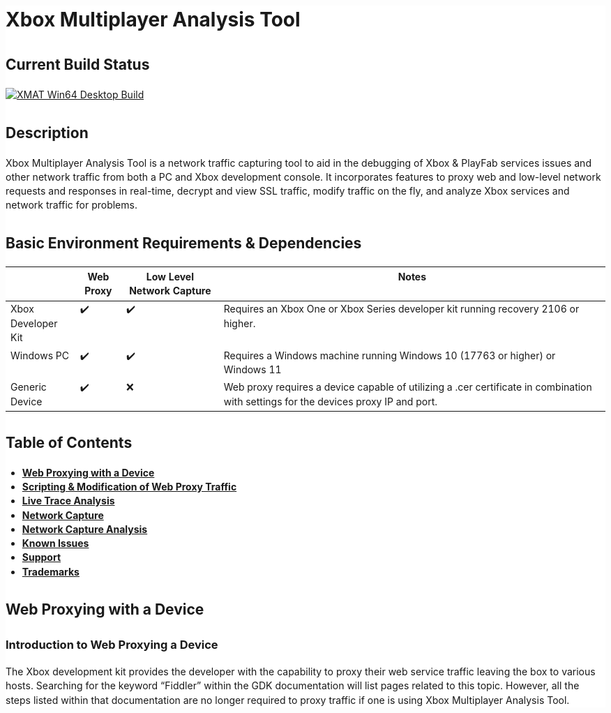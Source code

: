 # Xbox Multiplayer Analysis Tool

## Current Build Status
[![XMAT Win64 Desktop Build](https://github.com/microsoft/xbox-multiplayer-analysis-tool/actions/workflows/dotnet-desktop.yml/badge.svg?branch=main)](https://github.com/microsoft/xbox-multiplayer-analysis-tool/actions/workflows/dotnet-desktop.yml)

## Description

Xbox Multiplayer Analysis Tool is a network traffic capturing tool to aid in the debugging of Xbox & PlayFab services issues and other network
traffic from both a PC and Xbox development console. It incorporates features to proxy web and low-level
network requests and responses in real-time, decrypt and view SSL traffic, modify traffic on the fly, and
analyze Xbox services and network traffic for problems.

## Basic Environment Requirements & Dependencies

|  |Web Proxy | Low Level Network Capture| Notes |
|--|--|--|--|
|Xbox Developer Kit| :heavy_check_mark: | :heavy_check_mark: |Requires an Xbox One or Xbox Series developer kit running recovery 2106 or higher.|
|Windows PC| :heavy_check_mark: | :heavy_check_mark: |Requires a Windows machine running Windows 10 (17763 or higher) or Windows 11|
|Generic Device | :heavy_check_mark: | :x: | Web proxy requires a device capable of utilizing a .cer certificate in combination with settings for the devices proxy IP and port. |

## Table of Contents

- **[Web Proxying with a Device](#web-proxying-with-a-device)**
- **[Scripting & Modification of Web Proxy Traffic](#scripting--modification-of-web-proxy-traffic)**
- **[Live Trace Analysis](#live-trace-analysis)**
- **[Network Capture](#network-capture)**
- **[Network Capture Analysis](#network-capture-analysis)**
- **[Known Issues](#known-issues)**
- **[Support](#support)**
- **[Trademarks](#trademarks)**


## Web Proxying with a Device

### Introduction to Web Proxying a Device

The Xbox development kit provides the developer with the capability to proxy their web service traffic
leaving the box to various hosts. Searching for the keyword “Fiddler” within the GDK documentation will
list pages related to this topic. However, all the steps listed within that documentation are no longer
required to proxy traffic if one is using Xbox Multiplayer Analysis Tool.
